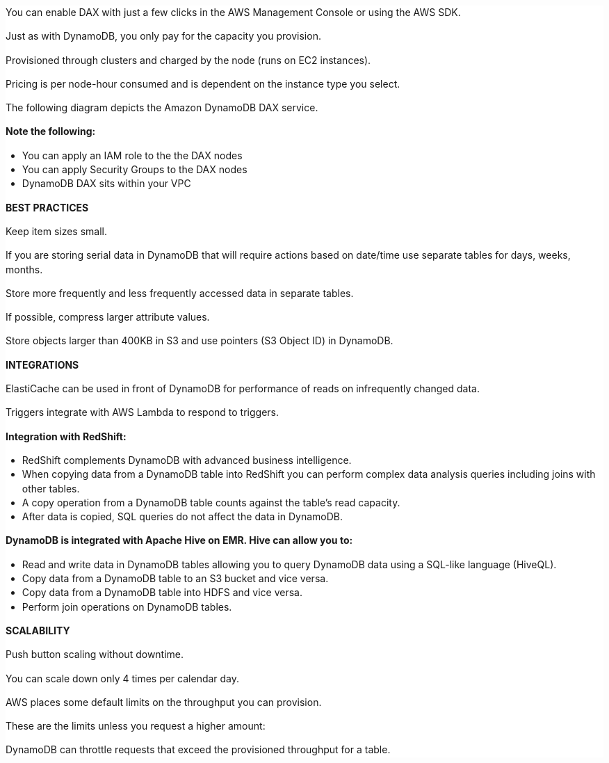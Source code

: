 You can enable DAX with just a few clicks in the AWS Management Console or using the AWS SDK.

Just as with DynamoDB, you only pay for the capacity you provision.

Provisioned through clusters and charged by the node (runs on EC2 instances).

Pricing is per node-hour consumed and is dependent on the instance type you select.

The following diagram depicts the Amazon DynamoDB DAX service.

**Note the following:**

- You can apply an IAM role to the the DAX nodes
- You can apply Security Groups to the DAX nodes
- DynamoDB DAX sits within your VPC

**BEST PRACTICES**

Keep item sizes small.

If you are storing serial data in DynamoDB that will require actions based on date/time use separate tables for days, weeks, months.

Store more frequently and less frequently accessed data in separate tables.

If possible, compress larger attribute values.

Store objects larger than 400KB in S3 and use pointers (S3 Object ID) in DynamoDB.

**INTEGRATIONS**

ElastiCache can be used in front of DynamoDB for performance of reads on infrequently changed data.

Triggers integrate with AWS Lambda to respond to triggers.

**Integration with RedShift:**

- RedShift complements DynamoDB with advanced business intelligence.
- When copying data from a DynamoDB table into RedShift you can perform complex data analysis queries including joins with other tables.
- A copy operation from a DynamoDB table counts against the table’s read capacity.
- After data is copied, SQL queries do not affect the data in DynamoDB.

**DynamoDB is integrated with Apache Hive on EMR. Hive can allow you to:**

- Read and write data in DynamoDB tables allowing you to query DynamoDB data using a SQL-like language (HiveQL).
- Copy data from a DynamoDB table to an S3 bucket and vice versa.
- Copy data from a DynamoDB table into HDFS and vice versa.
- Perform join operations on DynamoDB tables.

**SCALABILITY**

Push button scaling without downtime.

You can scale down only 4 times per calendar day.

AWS places some default limits on the throughput you can provision.

These are the limits unless you request a higher amount:

DynamoDB can throttle requests that exceed the provisioned throughput for a table.
